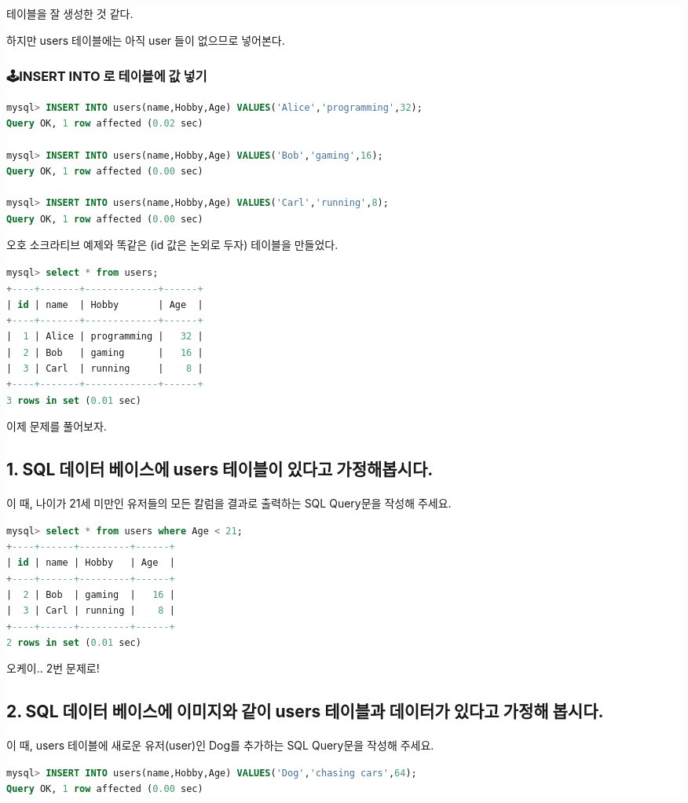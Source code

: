 테이블을 잘 생성한 것 같다.

하지만 users 테이블에는 아직 user 들이 없으므로 넣어본다.

### 🕹INSERT INTO 로 테이블에 값 넣기

```sql
mysql> INSERT INTO users(name,Hobby,Age) VALUES('Alice','programming',32);
Query OK, 1 row affected (0.02 sec)

mysql> INSERT INTO users(name,Hobby,Age) VALUES('Bob','gaming',16);
Query OK, 1 row affected (0.00 sec)

mysql> INSERT INTO users(name,Hobby,Age) VALUES('Carl','running',8);
Query OK, 1 row affected (0.00 sec)
```

오호 소크라티브 예제와 똑같은 (id 값은 논외로 두자) 테이블을 만들었다.

```sql
mysql> select * from users;
+----+-------+-------------+------+
| id | name  | Hobby       | Age  |
+----+-------+-------------+------+
|  1 | Alice | programming |   32 |
|  2 | Bob   | gaming      |   16 |
|  3 | Carl  | running     |    8 |
+----+-------+-------------+------+
3 rows in set (0.01 sec)
```

이제 문제를 풀어보자.

## 1. SQL 데이터 베이스에 users 테이블이 있다고 가정해봅시다.

이 때, 나이가 21세 미만인 유저들의 모든 칼럼을 결과로 출력하는 SQL Query문을 작성해 주세요.

```sql
mysql> select * from users where Age < 21;
+----+------+---------+------+
| id | name | Hobby   | Age  |
+----+------+---------+------+
|  2 | Bob  | gaming  |   16 |
|  3 | Carl | running |    8 |
+----+------+---------+------+
2 rows in set (0.01 sec)
```

오케이.. 2번 문제로!

## 2. SQL 데이터 베이스에 이미지와 같이 users 테이블과 데이터가 있다고 가정해 봅시다.

이 때, users 테이블에 새로운 유저(user)인 Dog를 추가하는 SQL Query문을 작성해 주세요.

```sql
mysql> INSERT INTO users(name,Hobby,Age) VALUES('Dog','chasing cars',64);
Query OK, 1 row affected (0.00 sec)
```
